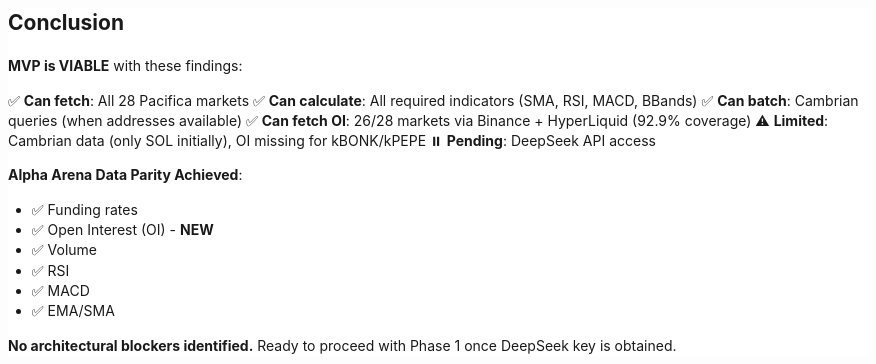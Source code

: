 
## Conclusion

**MVP is VIABLE** with these findings:

✅ **Can fetch**: All 28 Pacifica markets
✅ **Can calculate**: All required indicators (SMA, RSI, MACD, BBands)
✅ **Can batch**: Cambrian queries (when addresses available)
✅ **Can fetch OI**: 26/28 markets via Binance + HyperLiquid (92.9% coverage)
⚠️ **Limited**: Cambrian data (only SOL initially), OI missing for kBONK/kPEPE
⏸️ **Pending**: DeepSeek API access

**Alpha Arena Data Parity Achieved**:
- ✅ Funding rates
- ✅ Open Interest (OI) - **NEW**
- ✅ Volume
- ✅ RSI
- ✅ MACD
- ✅ EMA/SMA

**No architectural blockers identified.** Ready to proceed with Phase 1 once DeepSeek key is obtained.
